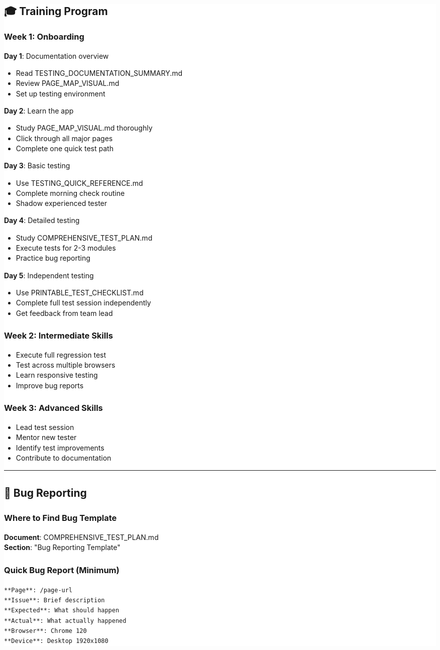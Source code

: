 
## 🎓 Training Program

### Week 1: Onboarding
**Day 1**: Documentation overview
- Read TESTING_DOCUMENTATION_SUMMARY.md
- Review PAGE_MAP_VISUAL.md
- Set up testing environment

**Day 2**: Learn the app
- Study PAGE_MAP_VISUAL.md thoroughly
- Click through all major pages
- Complete one quick test path

**Day 3**: Basic testing
- Use TESTING_QUICK_REFERENCE.md
- Complete morning check routine
- Shadow experienced tester

**Day 4**: Detailed testing
- Study COMPREHENSIVE_TEST_PLAN.md
- Execute tests for 2-3 modules
- Practice bug reporting

**Day 5**: Independent testing
- Use PRINTABLE_TEST_CHECKLIST.md
- Complete full test session independently
- Get feedback from team lead

### Week 2: Intermediate Skills
- Execute full regression test
- Test across multiple browsers
- Learn responsive testing
- Improve bug reports

### Week 3: Advanced Skills
- Lead test session
- Mentor new tester
- Identify test improvements
- Contribute to documentation

---

## 🐛 Bug Reporting

### Where to Find Bug Template
**Document**: COMPREHENSIVE_TEST_PLAN.md  
**Section**: "Bug Reporting Template"

### Quick Bug Report (Minimum)
```markdown
**Page**: /page-url
**Issue**: Brief description
**Expected**: What should happen
**Actual**: What actually happened
**Browser**: Chrome 120
**Device**: Desktop 1920x1080
```
